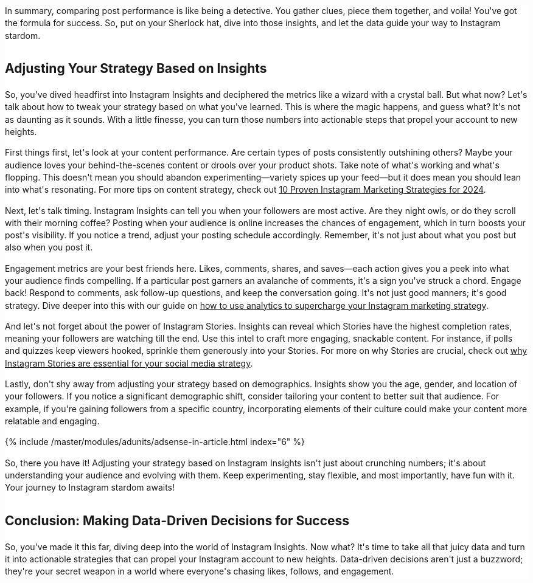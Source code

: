 In summary, comparing post performance is like being a detective. You gather clues, piece them together, and voila! You've got the formula for success. So, put on your Sherlock hat, dive into those insights, and let the data guide your way to Instagram stardom.

## Adjusting Your Strategy Based on Insights

So, you've dived headfirst into Instagram Insights and deciphered the metrics like a wizard with a crystal ball. But what now? Let's talk about how to tweak your strategy based on what you've learned. This is where the magic happens, and guess what? It's not as daunting as it sounds. With a little finesse, you can turn those numbers into actionable steps that propel your account to new heights.

First things first, let's look at your content performance. Are certain types of posts consistently outshining others? Maybe your audience loves your behind-the-scenes content or drools over your product shots. Take note of what's working and what's flopping. This doesn't mean you should abandon experimenting—variety spices up your feed—but it does mean you should lean into what's resonating. For more tips on content strategy, check out [10 Proven Instagram Marketing Strategies for 2024](https://instagrowify.com/blog/10-proven-instagram-marketing-strategies-for-2024).

Next, let's talk timing. Instagram Insights can tell you when your followers are most active. Are they night owls, or do they scroll with their morning coffee? Posting when your audience is online increases the chances of engagement, which in turn boosts your post's visibility. If you notice a trend, adjust your posting schedule accordingly. Remember, it's not just about what you post but also when you post it.

Engagement metrics are your best friends here. Likes, comments, shares, and saves—each action gives you a peek into what your audience finds compelling. If a particular post garners an avalanche of comments, it's a sign you've struck a chord. Engage back! Respond to comments, ask follow-up questions, and keep the conversation going. It's not just good manners; it's good strategy. Dive deeper into this with our guide on [how to use analytics to supercharge your Instagram marketing strategy](https://instagrowify.com/blog/how-to-use-analytics-to-supercharge-your-instagram-marketing-strategy).

And let's not forget about the power of Instagram Stories. Insights can reveal which Stories have the highest completion rates, meaning your followers are watching till the end. Use this intel to craft more engaging, snackable content. For instance, if polls and quizzes keep viewers hooked, sprinkle them generously into your Stories. For more on why Stories are crucial, check out [why Instagram Stories are essential for your social media strategy](https://instagrowify.com/blog/why-instagram-stories-are-essential-for-your-social-media-strategy).

Lastly, don't shy away from adjusting your strategy based on demographics. Insights show you the age, gender, and location of your followers. If you notice a significant demographic shift, consider tailoring your content to better suit that audience. For example, if you're gaining followers from a specific country, incorporating elements of their culture could make your content more relatable and engaging.

{% include /master/modules/adunits/adsense-in-article.html index="6" %}

So, there you have it! Adjusting your strategy based on Instagram Insights isn't just about crunching numbers; it's about understanding your audience and evolving with them. Keep experimenting, stay flexible, and most importantly, have fun with it. Your journey to Instagram stardom awaits!

## Conclusion: Making Data-Driven Decisions for Success

So, you've made it this far, diving deep into the world of Instagram Insights. Now what? It's time to take all that juicy data and turn it into actionable strategies that can propel your Instagram account to new heights. Data-driven decisions aren't just a buzzword; they're your secret weapon in a world where everyone's chasing likes, follows, and engagement.
